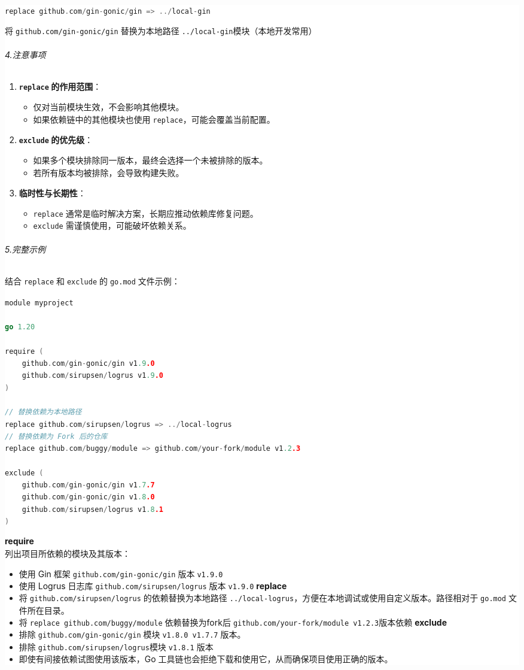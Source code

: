 ```go
replace github.com/gin-gonic/gin => ../local-gin
```
将 `github.com/gin-gonic/gin` 替换为本地路径 `../local-gin`模块（本地开发常用）

###### 4.注意事项
1. **`replace` 的作用范围**：  
   - 仅对当前模块生效，不会影响其他模块。
   - 如果依赖链中的其他模块也使用 `replace`，可能会覆盖当前配置。

2. **`exclude` 的优先级**：  
   - 如果多个模块排除同一版本，最终会选择一个未被排除的版本。
   - 若所有版本均被排除，会导致构建失败。

3. **临时性与长期性**：  
   - `replace` 通常是临时解决方案，长期应推动依赖库修复问题。
   - `exclude` 需谨慎使用，可能破坏依赖关系。

###### 5.完整示例
结合 `replace` 和 `exclude` 的 `go.mod` 文件示例：
```go
module myproject

go 1.20

require (
    github.com/gin-gonic/gin v1.9.0
    github.com/sirupsen/logrus v1.9.0
)

// 替换依赖为本地路径
replace github.com/sirupsen/logrus => ../local-logrus
// 替换依赖为 Fork 后的仓库
replace github.com/buggy/module => github.com/your-fork/module v1.2.3

exclude (
    github.com/gin-gonic/gin v1.7.7
    github.com/gin-gonic/gin v1.8.0
    github.com/sirupsen/logrus v1.8.1
)
```

**require**  
列出项目所依赖的模块及其版本：
- 使用 Gin 框架 `github.com/gin-gonic/gin` 版本 `v1.9.0`
- 使用 Logrus 日志库 `github.com/sirupsen/logrus` 版本 `v1.9.0`
**replace**  
- 将 `github.com/sirupsen/logrus` 的依赖替换为本地路径 `../local-logrus`，方便在本地调试或使用自定义版本。路径相对于 `go.mod` 文件所在目录。
- 将 `replace github.com/buggy/module` 依赖替换为fork后 `github.com/your-fork/module v1.2.3`版本依赖
**exclude**  
- 排除 `github.com/gin-gonic/gin` 模块 `v1.8.0 v1.7.7` 版本。
- 排除 `github.com/sirupsen/logrus`模块 `v1.8.1` 版本
- 即使有间接依赖试图使用该版本，Go 工具链也会拒绝下载和使用它，从而确保项目使用正确的版本。
